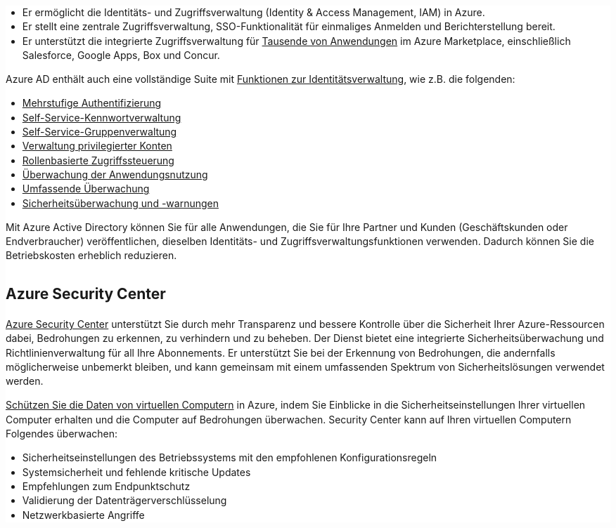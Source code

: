 -   Er ermöglicht die Identitäts- und Zugriffsverwaltung (Identity & Access Management, IAM) in Azure.
-   Er stellt eine zentrale Zugriffsverwaltung, SSO-Funktionalität für einmaliges Anmelden und Berichterstellung bereit.
-   Er unterstützt die integrierte Zugriffsverwaltung für [Tausende von Anwendungen](https://azure.microsoft.com/marketplace/active-directory/) im Azure Marketplace, einschließlich Salesforce, Google Apps, Box und Concur.

Azure AD enthält auch eine vollständige Suite mit [Funktionen zur Identitätsverwaltung](https://docs.microsoft.com/azure/security/security-identity-management-overview#security-monitoring-alerts-and-machine-learning-based-reports), wie z.B. die folgenden:

- [Mehrstufige Authentifizierung](https://docs.microsoft.com/azure/multi-factor-authentication/multi-factor-authentication)
- [Self-Service-Kennwortverwaltung](https://azure.microsoft.com/resources/videos/self-service-password-reset-azure-ad/)
- [Self-Service-Gruppenverwaltung](https://docs.microsoft.com/azure/active-directory/active-directory-passwords-update-your-own-password)
- [Verwaltung privilegierter Konten](https://docs.microsoft.com/azure/active-directory/active-directory-privileged-identity-management-configure)
- [Rollenbasierte Zugriffssteuerung](https://docs.microsoft.com/azure/role-based-access-control/overview)
- [Überwachung der Anwendungsnutzung](https://docs.microsoft.com/azure/active-directory/connect-health/active-directory-aadconnect-health)
- [Umfassende Überwachung](https://docs.microsoft.com/azure/active-directory/active-directory-reporting-activity-audit-logs)
- [Sicherheitsüberwachung und -warnungen](https://docs.microsoft.com/azure/operations-management-suite/oms-security-responding-alerts)

Mit Azure Active Directory können Sie für alle Anwendungen, die Sie für Ihre Partner und Kunden (Geschäftskunden oder Endverbraucher) veröffentlichen, dieselben Identitäts- und Zugriffsverwaltungsfunktionen verwenden. Dadurch können Sie die Betriebskosten erheblich reduzieren.

## <a name="azure-security-center"></a>Azure Security Center

[Azure Security Center](https://docs.microsoft.com/azure/security-center/security-center-intro) unterstützt Sie durch mehr Transparenz und bessere Kontrolle über die Sicherheit Ihrer Azure-Ressourcen dabei, Bedrohungen zu erkennen, zu verhindern und zu beheben. Der Dienst bietet eine integrierte Sicherheitsüberwachung und Richtlinienverwaltung für all Ihre Abonnements. Er unterstützt Sie bei der Erkennung von Bedrohungen, die andernfalls möglicherweise unbemerkt bleiben, und kann gemeinsam mit einem umfassenden Spektrum von Sicherheitslösungen verwendet werden.

[Schützen Sie die Daten von virtuellen Computern](https://docs.microsoft.com/azure/security-center/security-center-linux-virtual-machine) in Azure, indem Sie Einblicke in die Sicherheitseinstellungen Ihrer virtuellen Computer erhalten und die Computer auf Bedrohungen überwachen. Security Center kann auf Ihren virtuellen Computern Folgendes überwachen:

- Sicherheitseinstellungen des Betriebssystems mit den empfohlenen Konfigurationsregeln
- Systemsicherheit und fehlende kritische Updates
- Empfehlungen zum Endpunktschutz
- Validierung der Datenträgerverschlüsselung
- Netzwerkbasierte Angriffe
